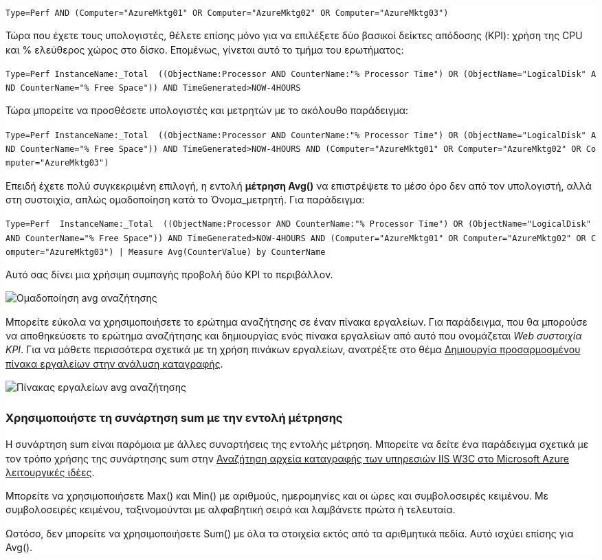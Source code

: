 ```
Type=Perf AND (Computer="AzureMktg01" OR Computer="AzureMktg02" OR Computer="AzureMktg03")
```

Τώρα που έχετε τους υπολογιστές, θέλετε επίσης μόνο για να επιλέξετε δύο βασικοί δείκτες απόδοσης (KPI): χρήση της CPU και % ελεύθερος χώρος στο δίσκο. Επομένως, γίνεται αυτό το τμήμα του ερωτήματος:

```
Type=Perf InstanceName:_Total  ((ObjectName:Processor AND CounterName:"% Processor Time") OR (ObjectName="LogicalDisk" AND CounterName="% Free Space")) AND TimeGenerated>NOW-4HOURS
```

Τώρα μπορείτε να προσθέσετε υπολογιστές και μετρητών με το ακόλουθο παράδειγμα:

```
Type=Perf InstanceName:_Total  ((ObjectName:Processor AND CounterName:"% Processor Time") OR (ObjectName="LogicalDisk" AND CounterName="% Free Space")) AND TimeGenerated>NOW-4HOURS AND (Computer="AzureMktg01" OR Computer="AzureMktg02" OR Computer="AzureMktg03")
```

Επειδή έχετε πολύ συγκεκριμένη επιλογή, η εντολή **μέτρηση Avg()** να επιστρέψετε το μέσο όρο δεν από τον υπολογιστή, αλλά στη συστοιχία, απλώς ομαδοποίηση κατά το Όνομα_μετρητή. Για παράδειγμα:

```
Type=Perf  InstanceName:_Total  ((ObjectName:Processor AND CounterName:"% Processor Time") OR (ObjectName="LogicalDisk" AND CounterName="% Free Space")) AND TimeGenerated>NOW-4HOURS AND (Computer="AzureMktg01" OR Computer="AzureMktg02" OR Computer="AzureMktg03") | Measure Avg(CounterValue) by CounterName
```

Αυτό σας δίνει μια χρήσιμη συμπαγής προβολή δύο KPI το περιβάλλον.

![Ομαδοποίηση avg αναζήτησης](./media/log-analytics-log-searches/oms-search-avg04.png)


Μπορείτε εύκολα να χρησιμοποιήσετε το ερώτημα αναζήτησης σε έναν πίνακα εργαλείων. Για παράδειγμα, που θα μπορούσε να αποθηκεύσετε το ερώτημα αναζήτησης και δημιουργίας ενός πίνακα εργαλείων από αυτό που ονομάζεται *Web συστοιχία KPI*. Για να μάθετε περισσότερα σχετικά με τη χρήση πινάκων εργαλείων, ανατρέξτε στο θέμα [Δημιουργία προσαρμοσμένου πίνακα εργαλείων στην ανάλυση καταγραφής](log-analytics-dashboards.md).

![Πίνακας εργαλείων avg αναζήτησης](./media/log-analytics-log-searches/oms-search-avg05.png)

### <a name="use-the-sum-function-with-the-measure-command"></a>Χρησιμοποιήστε τη συνάρτηση sum με την εντολή μέτρησης

Η συνάρτηση sum είναι παρόμοια με άλλες συναρτήσεις της εντολής μέτρηση. Μπορείτε να δείτε ένα παράδειγμα σχετικά με τον τρόπο χρήσης της συνάρτησης sum στην [Αναζήτηση αρχεία καταγραφής των υπηρεσιών IIS W3C στο Microsoft Azure λειτουργικές ιδέες](http://blogs.msdn.com/b/dmuscett/archive/2014/09/20/w3c-iis-logs-search-in-system-center-advisor-limited-preview.aspx).

Μπορείτε να χρησιμοποιήσετε Max() και Min() με αριθμούς, ημερομηνίες και οι ώρες και συμβολοσειρές κειμένου. Με συμβολοσειρές κειμένου, ταξινομούνται με αλφαβητική σειρά και λαμβάνετε πρώτα ή τελευταία.

Ωστόσο, δεν μπορείτε να χρησιμοποιήσετε Sum() με όλα τα στοιχεία εκτός από τα αριθμητικά πεδία. Αυτό ισχύει επίσης για Avg().

